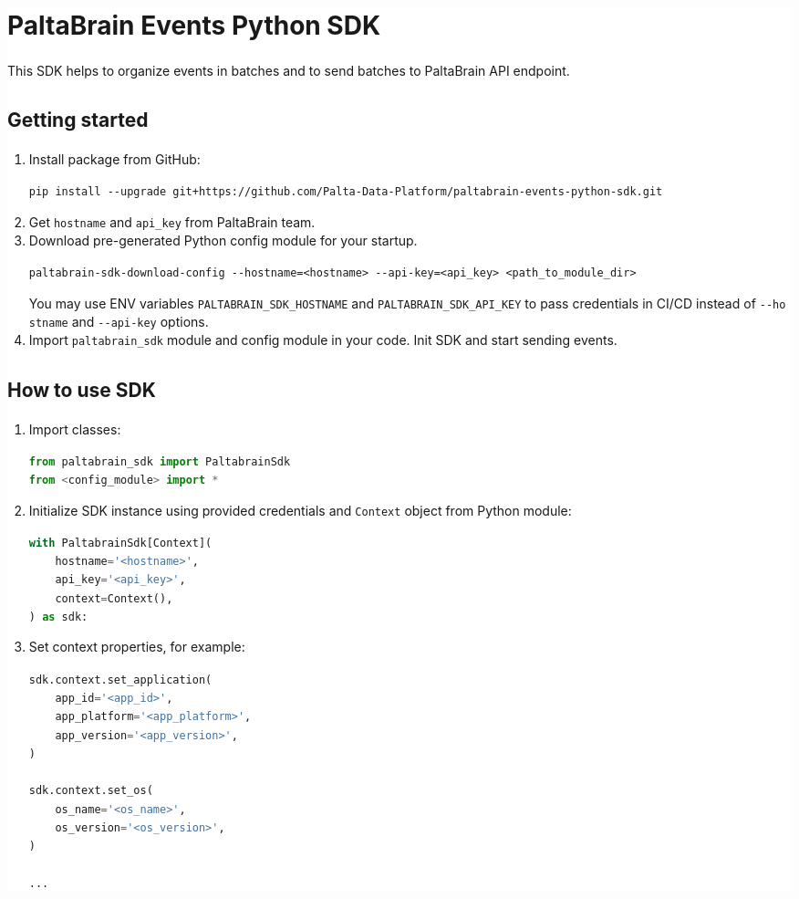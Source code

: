 # PaltaBrain Events Python SDK

This SDK helps to organize events in batches and to send batches to PaltaBrain API endpoint.

## Getting started

1. Install package from GitHub:
   ```
   pip install --upgrade git+https://github.com/Palta-Data-Platform/paltabrain-events-python-sdk.git
   ```
2. Get `hostname` and `api_key` from PaltaBrain team.
3. Download pre-generated Python config module for your startup.
   ```
   paltabrain-sdk-download-config --hostname=<hostname> --api-key=<api_key> <path_to_module_dir>
   ```
   You may use ENV variables `PALTABRAIN_SDK_HOSTNAME` and `PALTABRAIN_SDK_API_KEY` to pass credentials in CI/CD instead of `--hostname` and `--api-key` options.
4. Import `paltabrain_sdk` module and config module in your code. Init SDK and start sending events.


## How to use SDK

1. Import classes:
   ```python
   from paltabrain_sdk import PaltabrainSdk
   from <config_module> import *
   ```

2. Initialize SDK instance using provided credentials and `Context` object from Python module:
   ```python
   with PaltabrainSdk[Context](
       hostname='<hostname>',
       api_key='<api_key>', 
       context=Context(),
   ) as sdk:
   ```

3. Set context properties, for example:
   ```python
   sdk.context.set_application(
       app_id='<app_id>',
       app_platform='<app_platform>',
       app_version='<app_version>',
   )

   sdk.context.set_os(
       os_name='<os_name>',
       os_version='<os_version>',
   )

   ...
   ```
